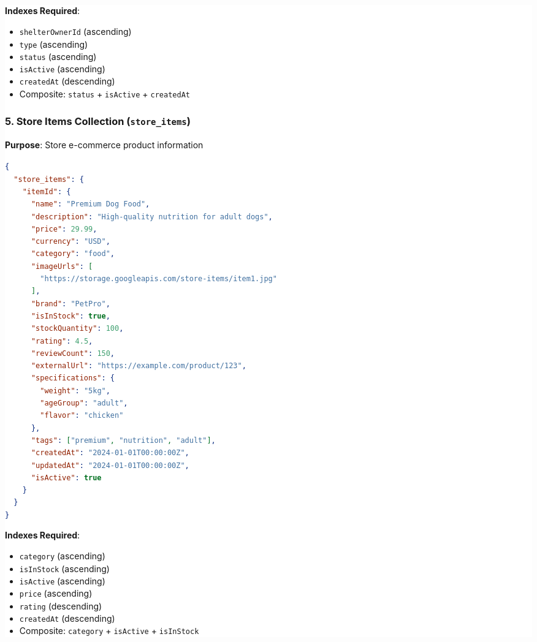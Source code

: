 **Indexes Required**:
- `shelterOwnerId` (ascending)
- `type` (ascending)
- `status` (ascending)
- `isActive` (ascending)
- `createdAt` (descending)
- Composite: `status` + `isActive` + `createdAt`

### 5. Store Items Collection (`store_items`)

**Purpose**: Store e-commerce product information

```json
{
  "store_items": {
    "itemId": {
      "name": "Premium Dog Food",
      "description": "High-quality nutrition for adult dogs",
      "price": 29.99,
      "currency": "USD",
      "category": "food",
      "imageUrls": [
        "https://storage.googleapis.com/store-items/item1.jpg"
      ],
      "brand": "PetPro",
      "isInStock": true,
      "stockQuantity": 100,
      "rating": 4.5,
      "reviewCount": 150,
      "externalUrl": "https://example.com/product/123",
      "specifications": {
        "weight": "5kg",
        "ageGroup": "adult",
        "flavor": "chicken"
      },
      "tags": ["premium", "nutrition", "adult"],
      "createdAt": "2024-01-01T00:00:00Z",
      "updatedAt": "2024-01-01T00:00:00Z",
      "isActive": true
    }
  }
}
```

**Indexes Required**:
- `category` (ascending)
- `isInStock` (ascending)
- `isActive` (ascending)
- `price` (ascending)
- `rating` (descending)
- `createdAt` (descending)
- Composite: `category` + `isActive` + `isInStock`
